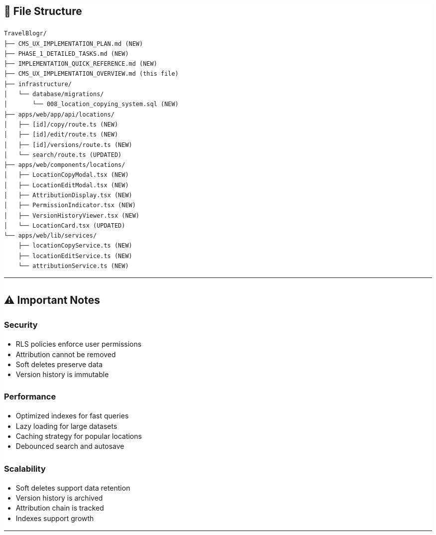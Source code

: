 
## 📁 File Structure

```
TravelBlogr/
├── CMS_UX_IMPLEMENTATION_PLAN.md (NEW)
├── PHASE_1_DETAILED_TASKS.md (NEW)
├── IMPLEMENTATION_QUICK_REFERENCE.md (NEW)
├── CMS_UX_IMPLEMENTATION_OVERVIEW.md (this file)
├── infrastructure/
│   └── database/migrations/
│       └── 008_location_copying_system.sql (NEW)
├── apps/web/app/api/locations/
│   ├── [id]/copy/route.ts (NEW)
│   ├── [id]/edit/route.ts (NEW)
│   ├── [id]/versions/route.ts (NEW)
│   └── search/route.ts (UPDATED)
├── apps/web/components/locations/
│   ├── LocationCopyModal.tsx (NEW)
│   ├── LocationEditModal.tsx (NEW)
│   ├── AttributionDisplay.tsx (NEW)
│   ├── PermissionIndicator.tsx (NEW)
│   ├── VersionHistoryViewer.tsx (NEW)
│   └── LocationCard.tsx (UPDATED)
└── apps/web/lib/services/
    ├── locationCopyService.ts (NEW)
    ├── locationEditService.ts (NEW)
    └── attributionService.ts (NEW)
```

---

## ⚠️ Important Notes

### Security
- RLS policies enforce user permissions
- Attribution cannot be removed
- Soft deletes preserve data
- Version history is immutable

### Performance
- Optimized indexes for fast queries
- Lazy loading for large datasets
- Caching strategy for popular locations
- Debounced search and autosave

### Scalability
- Soft deletes support data retention
- Version history is archived
- Attribution chain is tracked
- Indexes support growth

---